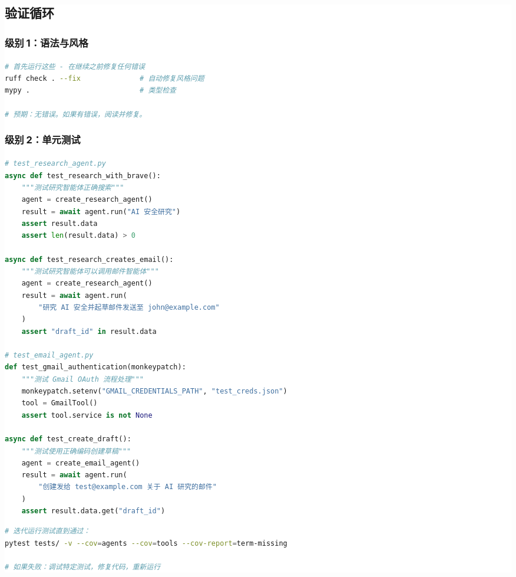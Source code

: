 ## 验证循环

### 级别 1：语法与风格
```bash
# 首先运行这些 - 在继续之前修复任何错误
ruff check . --fix              # 自动修复风格问题
mypy .                          # 类型检查

# 预期：无错误。如果有错误，阅读并修复。
```

### 级别 2：单元测试
```python
# test_research_agent.py
async def test_research_with_brave():
    """测试研究智能体正确搜索"""
    agent = create_research_agent()
    result = await agent.run("AI 安全研究")
    assert result.data
    assert len(result.data) > 0

async def test_research_creates_email():
    """测试研究智能体可以调用邮件智能体"""
    agent = create_research_agent()
    result = await agent.run(
        "研究 AI 安全并起草邮件发送至 john@example.com"
    )
    assert "draft_id" in result.data

# test_email_agent.py
def test_gmail_authentication(monkeypatch):
    """测试 Gmail OAuth 流程处理"""
    monkeypatch.setenv("GMAIL_CREDENTIALS_PATH", "test_creds.json")
    tool = GmailTool()
    assert tool.service is not None

async def test_create_draft():
    """测试使用正确编码创建草稿"""
    agent = create_email_agent()
    result = await agent.run(
        "创建发给 test@example.com 关于 AI 研究的邮件"
    )
    assert result.data.get("draft_id")
```

```bash
# 迭代运行测试直到通过：
pytest tests/ -v --cov=agents --cov=tools --cov-report=term-missing

# 如果失败：调试特定测试，修复代码，重新运行
```
